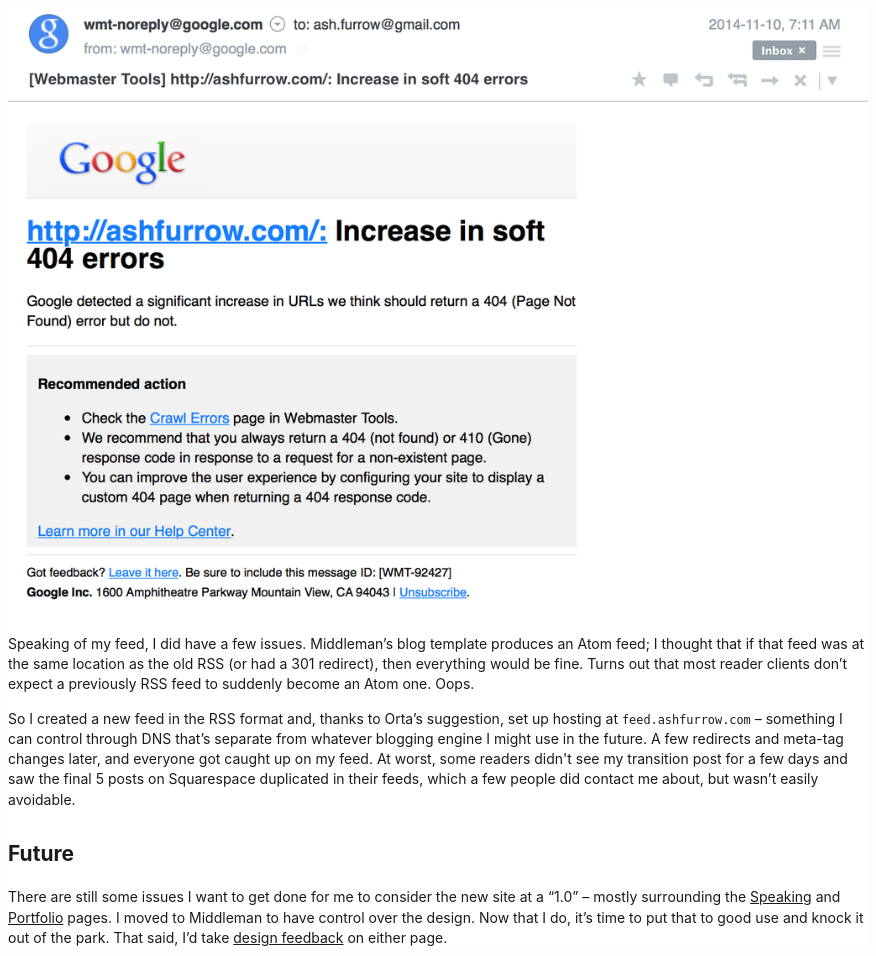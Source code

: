 ![Google Webmaster tools warning](/img/blog/blog-transition-retrospective/404s.png)

Speaking of my feed, I did have a few issues. Middleman’s blog template produces an Atom feed; I thought that if that feed was at the same location as the old RSS (or had a 301 redirect), then everything would be fine. Turns out that most reader clients don’t expect a previously RSS feed to suddenly become an Atom one. Oops. 

So I created a new feed in the RSS format and, thanks to Orta’s suggestion, set up hosting at `feed.ashfurrow.com` – something I can control through DNS that’s separate from whatever blogging engine I might use in the future. A few redirects and meta-tag changes later, and everyone got caught up on my feed. At worst, some readers didn't see my transition post for a few days and saw the final 5 posts on Squarespace duplicated in their feeds, which a few people did contact me about, but wasn’t easily avoidable. 

## Future

There are still some issues I want to get done for me to consider the new site at a “1.0” – mostly surrounding the [Speaking](/speaking) and [Portfolio](/portfolio) pages. I moved to Middleman to have control over the design. Now that I do, it’s time to put that to good use and knock it out of the park. That said, I’d take [design feedback](https://github.com/ashfurrow/blog/labels/design%20help%20wanted) on either page. 
